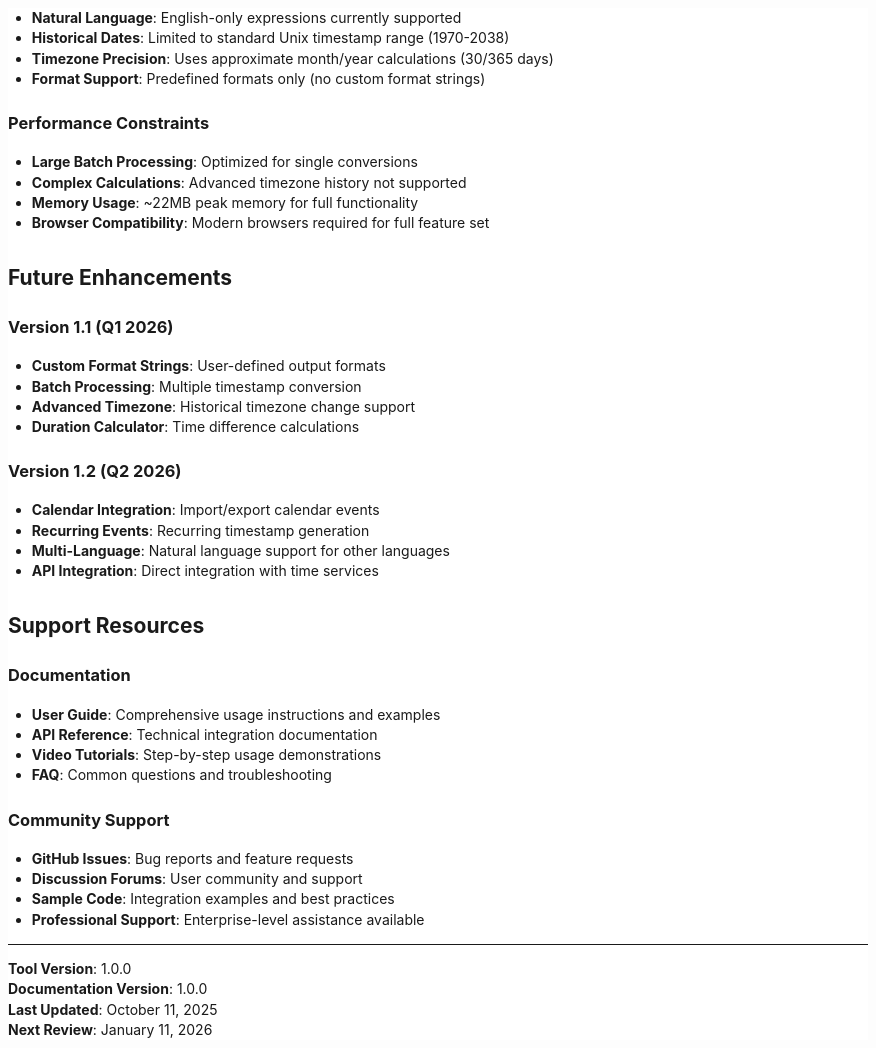 - **Natural Language**: English-only expressions currently supported
- **Historical Dates**: Limited to standard Unix timestamp range (1970-2038)
- **Timezone Precision**: Uses approximate month/year calculations (30/365 days)
- **Format Support**: Predefined formats only (no custom format strings)

### Performance Constraints

- **Large Batch Processing**: Optimized for single conversions
- **Complex Calculations**: Advanced timezone history not supported
- **Memory Usage**: ~22MB peak memory for full functionality
- **Browser Compatibility**: Modern browsers required for full feature set

## Future Enhancements

### Version 1.1 (Q1 2026)

- **Custom Format Strings**: User-defined output formats
- **Batch Processing**: Multiple timestamp conversion
- **Advanced Timezone**: Historical timezone change support
- **Duration Calculator**: Time difference calculations

### Version 1.2 (Q2 2026)

- **Calendar Integration**: Import/export calendar events
- **Recurring Events**: Recurring timestamp generation
- **Multi-Language**: Natural language support for other languages
- **API Integration**: Direct integration with time services

## Support Resources

### Documentation

- **User Guide**: Comprehensive usage instructions and examples
- **API Reference**: Technical integration documentation
- **Video Tutorials**: Step-by-step usage demonstrations
- **FAQ**: Common questions and troubleshooting

### Community Support

- **GitHub Issues**: Bug reports and feature requests
- **Discussion Forums**: User community and support
- **Sample Code**: Integration examples and best practices
- **Professional Support**: Enterprise-level assistance available

---

**Tool Version**: 1.0.0  
**Documentation Version**: 1.0.0  
**Last Updated**: October 11, 2025  
**Next Review**: January 11, 2026
